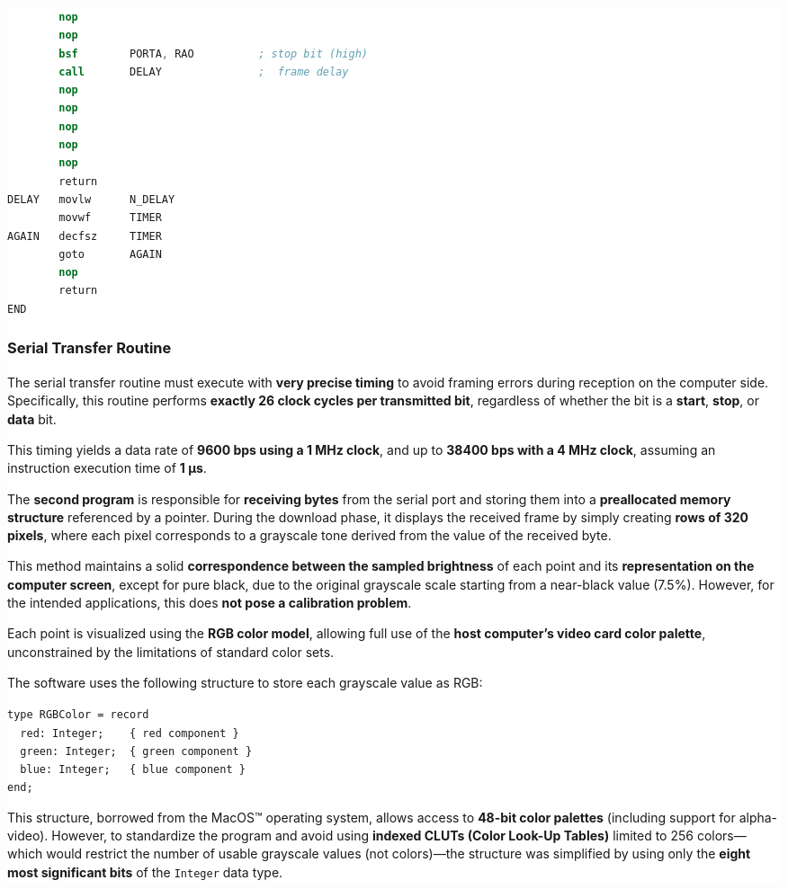 ```nasm
        nop
        nop
        bsf        PORTA, RAO          ; stop bit (high)
        call       DELAY               ;  frame delay
        nop
        nop
        nop
        nop
        nop
        return
DELAY   movlw      N_DELAY
        movwf      TIMER
AGAIN   decfsz     TIMER
        goto       AGAIN
        nop
        return
END
```

### Serial Transfer Routine

The serial transfer routine must execute with **very precise timing** to avoid framing errors during reception on the computer side. Specifically, this routine performs **exactly 26 clock cycles per transmitted bit**, regardless of whether the bit is a **start**, **stop**, or **data** bit.

This timing yields a data rate of **9600 bps using a 1 MHz clock**, and up to **38400 bps with a 4 MHz clock**, assuming an instruction execution time of **1 µs**.

The **second program** is responsible for **receiving bytes** from the serial port and storing them into a **preallocated memory structure** referenced by a pointer. During the download phase, it displays the received frame by simply creating **rows of 320 pixels**, where each pixel corresponds to a grayscale tone derived from the value of the received byte.

This method maintains a solid **correspondence between the sampled brightness** of each point and its **representation on the computer screen**, except for pure black, due to the original grayscale scale starting from a near-black value (7.5%). However, for the intended applications, this does **not pose a calibration problem**.

Each point is visualized using the **RGB color model**, allowing full use of the **host computer’s video card color palette**, unconstrained by the limitations of standard color sets.

The software uses the following structure to store each grayscale value as RGB:

```delphi
type RGBColor = record
  red: Integer;    { red component }
  green: Integer;  { green component }
  blue: Integer;   { blue component }
end;

```

This structure, borrowed from the MacOS™ operating system, allows access to **48-bit color palettes** (including support for alpha-video). However, to standardize the program and avoid using **indexed CLUTs (Color Look-Up Tables)** limited to 256 colors—which would restrict the number of usable grayscale values (not colors)—the structure was simplified by using only the **eight most significant bits** of the `Integer` data type.

